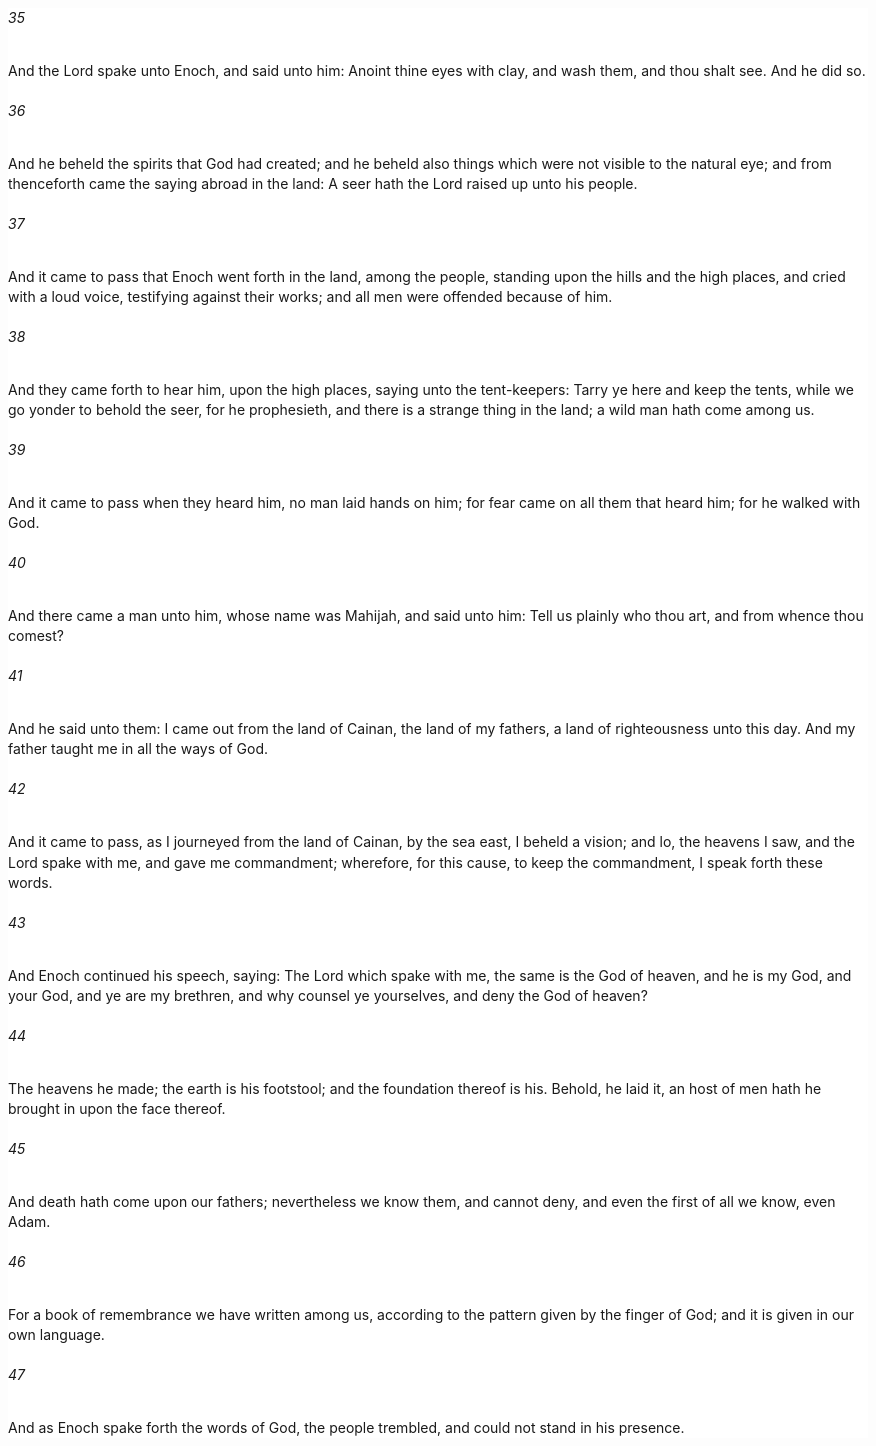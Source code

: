 ###### 35 
And the Lord spake unto Enoch, and said unto him: Anoint thine eyes with clay, and wash them, and thou shalt see. And he did so.

###### 36 
And he beheld the spirits that God had created; and he beheld also things which were not visible to the natural eye; and from thenceforth came the saying abroad in the land: A seer hath the Lord raised up unto his people.

###### 37 
And it came to pass that Enoch went forth in the land, among the people, standing upon the hills and the high places, and cried with a loud voice, testifying against their works; and all men were offended because of him.

###### 38 
And they came forth to hear him, upon the high places, saying unto the tent-keepers: Tarry ye here and keep the tents, while we go yonder to behold the seer, for he prophesieth, and there is a strange thing in the land; a wild man hath come among us.

###### 39 
And it came to pass when they heard him, no man laid hands on him; for fear came on all them that heard him; for he walked with God.

###### 40 
And there came a man unto him, whose name was Mahijah, and said unto him: Tell us plainly who thou art, and from whence thou comest?

###### 41 
And he said unto them: I came out from the land of Cainan, the land of my fathers, a land of righteousness unto this day. And my father taught me in all the ways of God.

###### 42 
And it came to pass, as I journeyed from the land of Cainan, by the sea east, I beheld a vision; and lo, the heavens I saw, and the Lord spake with me, and gave me commandment; wherefore, for this cause, to keep the commandment, I speak forth these words.

###### 43 
And Enoch continued his speech, saying: The Lord which spake with me, the same is the God of heaven, and he is my God, and your God, and ye are my brethren, and why counsel ye yourselves, and deny the God of heaven?

###### 44 
The heavens he made; the earth is his footstool; and the foundation thereof is his. Behold, he laid it, an host of men hath he brought in upon the face thereof.

###### 45 
And death hath come upon our fathers; nevertheless we know them, and cannot deny, and even the first of all we know, even Adam.

###### 46 
For a book of remembrance we have written among us, according to the pattern given by the finger of God; and it is given in our own language.

###### 47 
And as Enoch spake forth the words of God, the people trembled, and could not stand in his presence.
